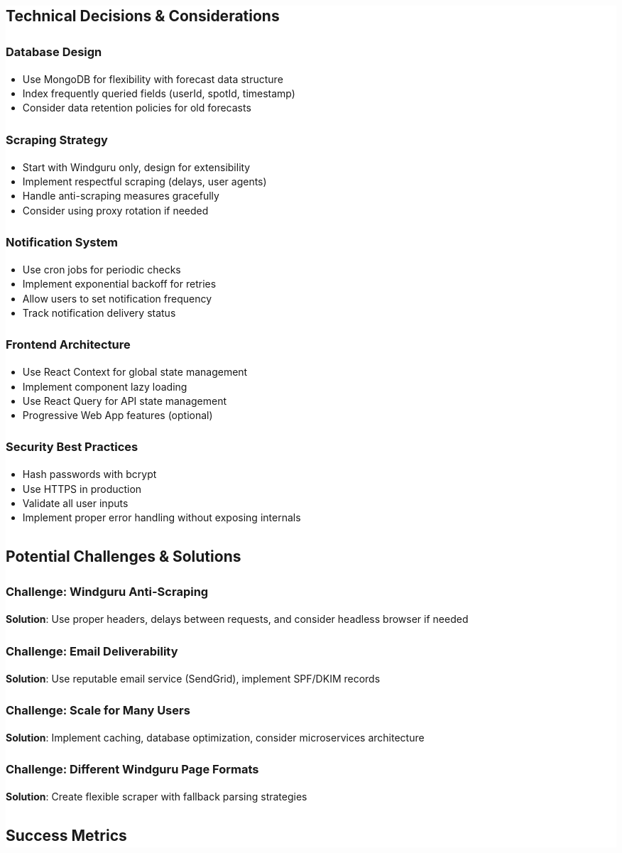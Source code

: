 ## Technical Decisions & Considerations

### Database Design
- Use MongoDB for flexibility with forecast data structure
- Index frequently queried fields (userId, spotId, timestamp)
- Consider data retention policies for old forecasts

### Scraping Strategy
- Start with Windguru only, design for extensibility
- Implement respectful scraping (delays, user agents)
- Handle anti-scraping measures gracefully
- Consider using proxy rotation if needed

### Notification System
- Use cron jobs for periodic checks
- Implement exponential backoff for retries
- Allow users to set notification frequency
- Track notification delivery status

### Frontend Architecture
- Use React Context for global state management
- Implement component lazy loading
- Use React Query for API state management
- Progressive Web App features (optional)

### Security Best Practices
- Hash passwords with bcrypt
- Use HTTPS in production
- Validate all user inputs
- Implement proper error handling without exposing internals

## Potential Challenges & Solutions

### Challenge: Windguru Anti-Scraping
**Solution**: Use proper headers, delays between requests, and consider headless browser if needed

### Challenge: Email Deliverability
**Solution**: Use reputable email service (SendGrid), implement SPF/DKIM records

### Challenge: Scale for Many Users
**Solution**: Implement caching, database optimization, consider microservices architecture

### Challenge: Different Windguru Page Formats
**Solution**: Create flexible scraper with fallback parsing strategies

## Success Metrics
